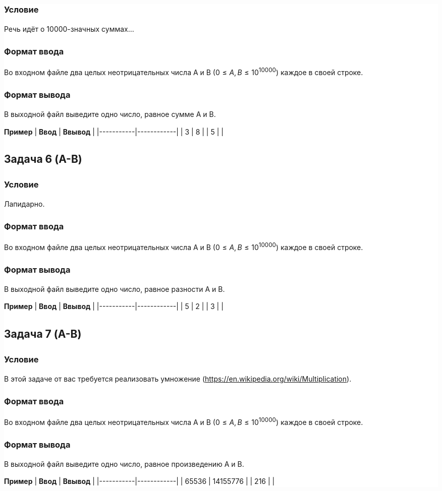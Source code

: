 ### Условие
Речь идёт о 10000-значных суммах...


### Формат ввода 
Во входном файле два целых неотрицательных числа A и B $(0 ≤ A, B ≤ 10^10000)$ каждое в своей строке.


### Формат вывода
В выходной файл выведите одно число, равное сумме A и B.

**Пример** 
| **Ввод**  | **Ввывод** |
|-----------|------------|
| 3         | 8          |
| 5         |            |


## Задача 6 (A-B)

### Условие
Лапидарно.


### Формат ввода 
Во входном файле два целых неотрицательных числа A и B $(0 ≤ A, B ≤ 10^10000)$ каждое в своей строке.


### Формат вывода
В выходной файл выведите одно число, равное разности A и B.

**Пример** 
| **Ввод**  | **Ввывод** |
|-----------|------------|
| 5         | 2          |
| 3         |            |


## Задача 7 (A-B)

### Условие
В этой задаче от вас требуется реализовать умножение (https://en.wikipedia.org/wiki/Multiplication).


### Формат ввода 
Во входном файле два целых неотрицательных числа A и B $(0 ≤ A, B ≤ 10^10000)$ каждое в своей строке.


### Формат вывода
В выходной файл выведите одно число, равное произведению A и B.

**Пример** 
| **Ввод**  | **Ввывод** |
|-----------|------------|
| 65536     | 14155776   |
| 216       |            |